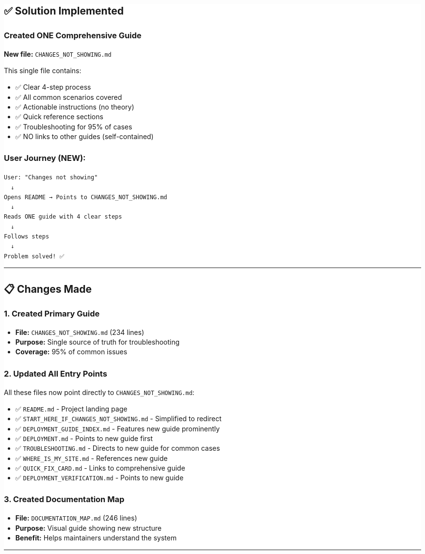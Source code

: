 
## ✅ Solution Implemented

### Created ONE Comprehensive Guide

**New file:** `CHANGES_NOT_SHOWING.md`

This single file contains:
- ✅ Clear 4-step process
- ✅ All common scenarios covered
- ✅ Actionable instructions (no theory)
- ✅ Quick reference sections
- ✅ Troubleshooting for 95% of cases
- ✅ NO links to other guides (self-contained)

### User Journey (NEW):

```
User: "Changes not showing"
  ↓
Opens README → Points to CHANGES_NOT_SHOWING.md
  ↓
Reads ONE guide with 4 clear steps
  ↓
Follows steps
  ↓
Problem solved! ✅
```

---

## 📋 Changes Made

### 1. Created Primary Guide
- **File:** `CHANGES_NOT_SHOWING.md` (234 lines)
- **Purpose:** Single source of truth for troubleshooting
- **Coverage:** 95% of common issues

### 2. Updated All Entry Points
All these files now point directly to `CHANGES_NOT_SHOWING.md`:
- ✅ `README.md` - Project landing page
- ✅ `START_HERE_IF_CHANGES_NOT_SHOWING.md` - Simplified to redirect
- ✅ `DEPLOYMENT_GUIDE_INDEX.md` - Features new guide prominently
- ✅ `DEPLOYMENT.md` - Points to new guide first
- ✅ `TROUBLESHOOTING.md` - Directs to new guide for common cases
- ✅ `WHERE_IS_MY_SITE.md` - References new guide
- ✅ `QUICK_FIX_CARD.md` - Links to comprehensive guide
- ✅ `DEPLOYMENT_VERIFICATION.md` - Points to new guide

### 3. Created Documentation Map
- **File:** `DOCUMENTATION_MAP.md` (246 lines)
- **Purpose:** Visual guide showing new structure
- **Benefit:** Helps maintainers understand the system

---